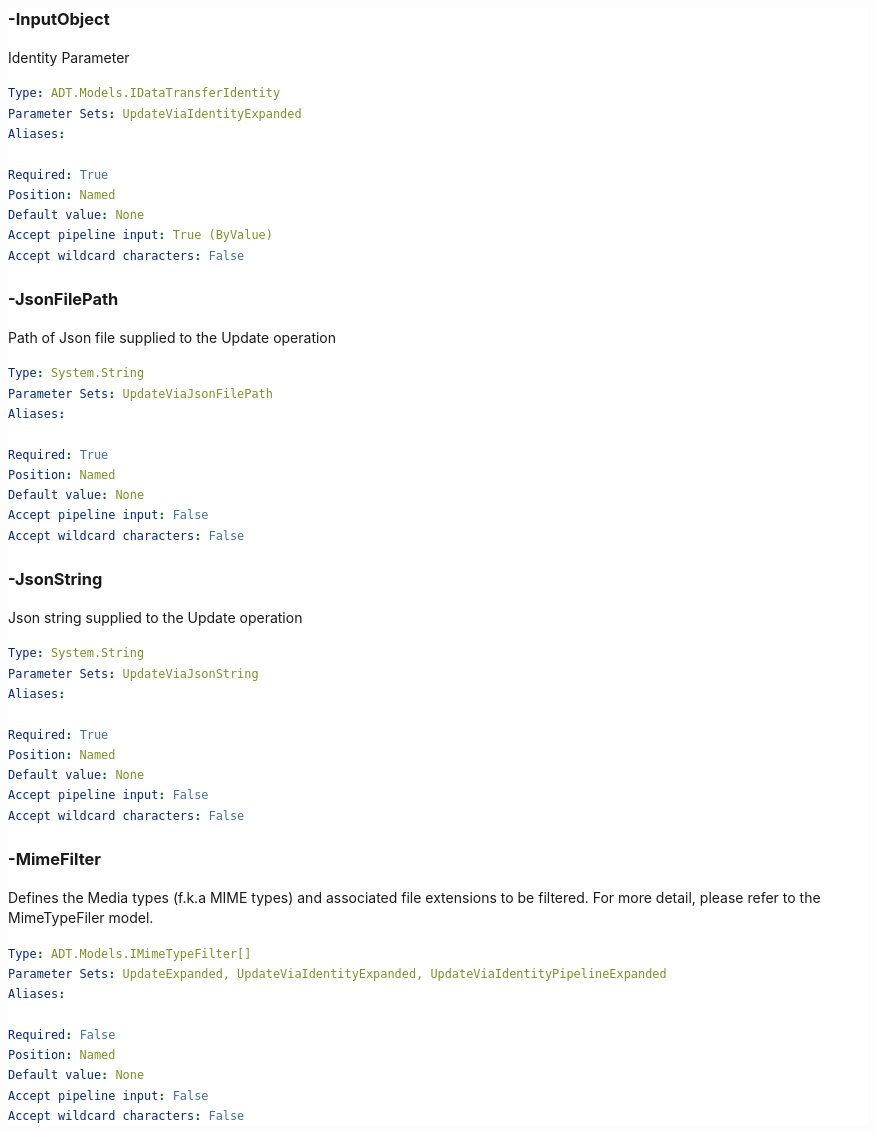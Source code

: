 ### -InputObject
Identity Parameter

```yaml
Type: ADT.Models.IDataTransferIdentity
Parameter Sets: UpdateViaIdentityExpanded
Aliases:

Required: True
Position: Named
Default value: None
Accept pipeline input: True (ByValue)
Accept wildcard characters: False
```

### -JsonFilePath
Path of Json file supplied to the Update operation

```yaml
Type: System.String
Parameter Sets: UpdateViaJsonFilePath
Aliases:

Required: True
Position: Named
Default value: None
Accept pipeline input: False
Accept wildcard characters: False
```

### -JsonString
Json string supplied to the Update operation

```yaml
Type: System.String
Parameter Sets: UpdateViaJsonString
Aliases:

Required: True
Position: Named
Default value: None
Accept pipeline input: False
Accept wildcard characters: False
```

### -MimeFilter
Defines the Media types (f.k.a MIME types) and associated file extensions to be filtered.
For more detail, please refer to the MimeTypeFiler model.

```yaml
Type: ADT.Models.IMimeTypeFilter[]
Parameter Sets: UpdateExpanded, UpdateViaIdentityExpanded, UpdateViaIdentityPipelineExpanded
Aliases:

Required: False
Position: Named
Default value: None
Accept pipeline input: False
Accept wildcard characters: False
```
